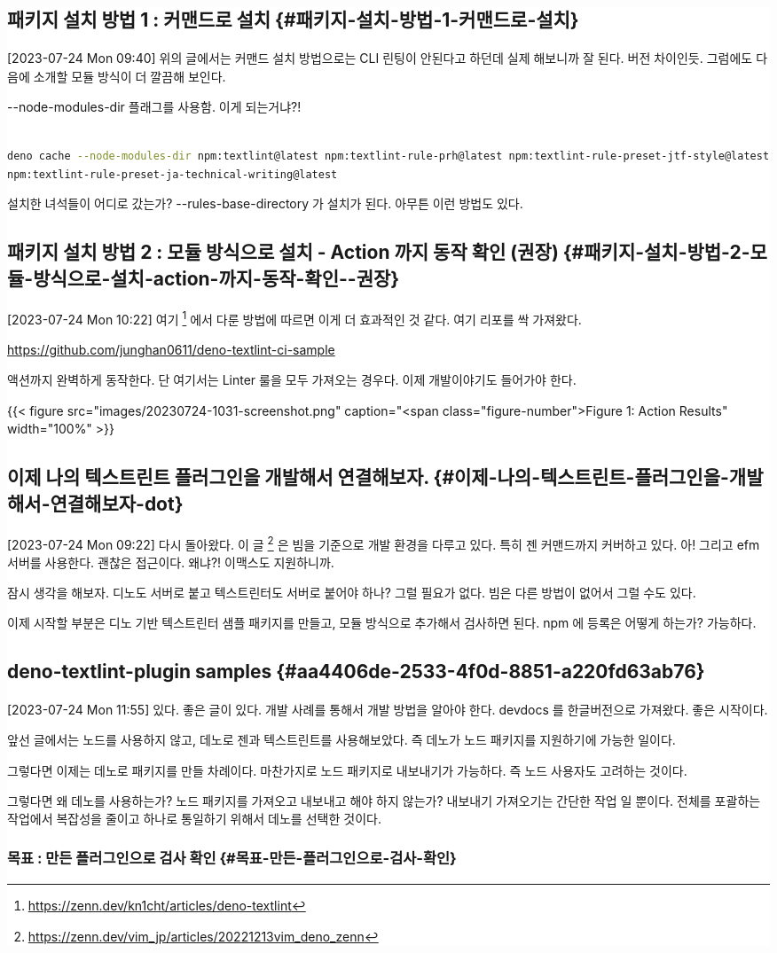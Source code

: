 
## 패키지 설치 방법 1 : 커맨드로 설치 {#패키지-설치-방법-1-커맨드로-설치}

<span class="timestamp-wrapper"><span class="timestamp">[2023-07-24 Mon 09:40]</span></span> 위의 글에서는 커맨드 설치 방법으로는 CLI 린팅이 안된다고 하던데 실제 해보니까 잘 된다. 버전 차이인듯. 그럼에도 다음에 소개할 모듈 방식이 더 깔끔해 보인다.

--node-modules-dir 플래그를 사용함. 이게 되는거냐?!

```bash

deno cache --node-modules-dir npm:textlint@latest npm:textlint-rule-prh@latest npm:textlint-rule-preset-jtf-style@latest npm:textlint-rule-preset-ja-technical-writing@latest
```

설치한 녀석들이 어디로 갔는가? --rules-base-directory 가 설치가 된다. 아무튼 이런 방법도 있다.


## 패키지 설치 방법 2 : 모듈 방식으로 설치 - Action 까지 동작 확인 (권장) {#패키지-설치-방법-2-모듈-방식으로-설치-action-까지-동작-확인--권장}

<span class="timestamp-wrapper"><span class="timestamp">[2023-07-24 Mon 10:22]</span></span> 여기&nbsp;[^fn:2] 에서 다룬 방법에 따르면 이게 더 효과적인 것 같다. 여기 리포를 싹 가져왔다.

<https://github.com/junghan0611/deno-textlint-ci-sample>

액션까지 완벽하게 동작한다. 단 여기서는 Linter 룰을 모두 가져오는 경우다. 이제 개발이야기도 들어가야 한다.

{{< figure src="images/20230724-1031-screenshot.png" caption="<span class=\"figure-number\">Figure 1: </span>Action Results" width="100%" >}}


## 이제 나의 텍스트린트 플러그인을 개발해서 연결해보자. {#이제-나의-텍스트린트-플러그인을-개발해서-연결해보자-dot}

<span class="timestamp-wrapper"><span class="timestamp">[2023-07-24 Mon 09:22]</span></span> 다시 돌아왔다. 이 글&nbsp;[^fn:3] 은 빔을 기준으로 개발 환경을 다루고 있다. 특히 젠 커맨드까지 커버하고 있다. 아! 그리고 efm 서버를 사용한다. 괜찮은 접근이다. 왜냐?! 이맥스도 지원하니까.

잠시 생각을 해보자. 디노도 서버로 붙고 텍스트린터도 서버로 붙어야 하나? 그럴 필요가 없다. 빔은 다른 방법이 없어서 그럴 수도 있다.

이제 시작할 부분은 디노 기반 텍스트린터 샘플 패키지를 만들고, 모듈 방식으로 추가해서 검사하면 된다. npm 에 등록은 어떻게 하는가? 가능하다.


## deno-textlint-plugin samples {#aa4406de-2533-4f0d-8851-a220fd63ab76}

<span class="timestamp-wrapper"><span class="timestamp">[2023-07-24 Mon 11:55] </span></span> 있다. 좋은 글이 있다. 개발 사례를 통해서 개발 방법을 알아야 한다. devdocs 를 한글버전으로 가져왔다. 좋은 시작이다.

앞선 글에서는 노드를 사용하지 않고, 데노로 젠과 텍스트린트를 사용해보았다. 즉 데노가 노드 패키지를 지원하기에 가능한 일이다.

그렇다면 이제는 데노로 패키지를 만들 차례이다. 마찬가지로 노드 패키지로 내보내기가 가능하다. 즉 노드 사용자도 고려하는 것이다.

그렇다면 왜 데노를 사용하는가? 노드 패키지를 가져오고 내보내고 해야 하지 않는가? 내보내기 가져오기는 간단한 작업 일 뿐이다. 전체를 포괄하는 작업에서 복잡성을 줄이고 하나로 통일하기 위해서 데노를 선택한 것이다.


### 목표 : 만든 플러그인으로 검사 확인 {#목표-만든-플러그인으로-검사-확인}


[^fn:1]: <https://zenn.dev/kn1cht/articles/deno-textlint>
[^fn:2]: <https://zenn.dev/kn1cht/articles/deno-textlint>
[^fn:3]: <https://zenn.dev/vim_jp/articles/20221213vim_deno_zenn>